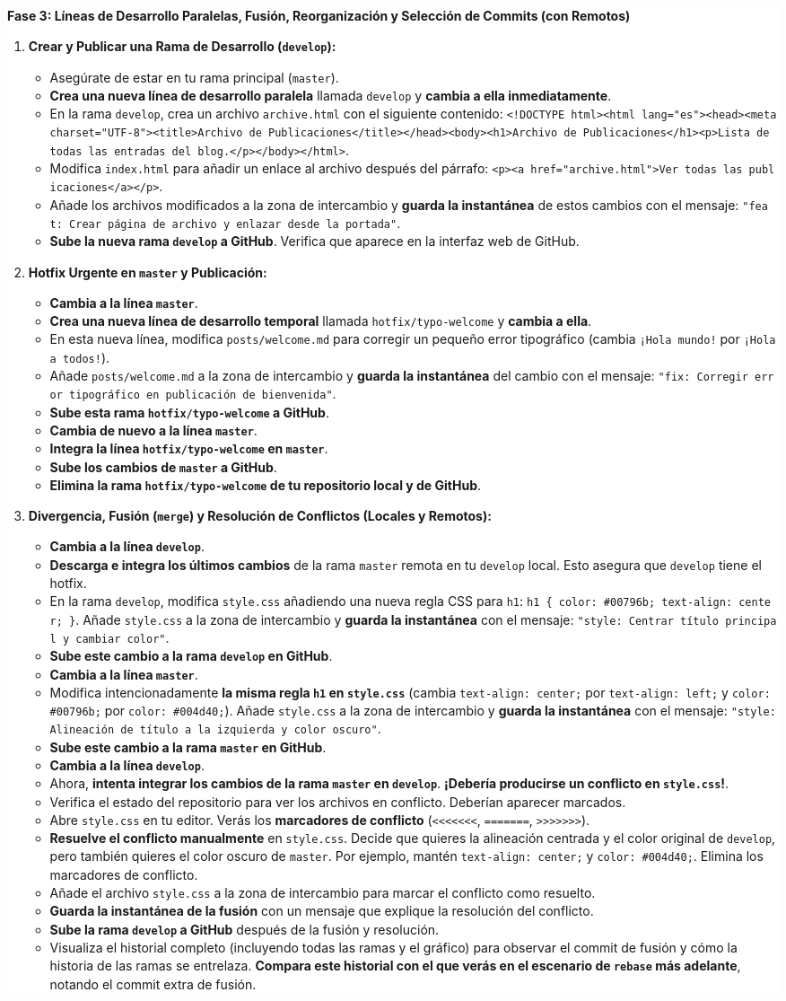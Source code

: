 
**Fase 3: Líneas de Desarrollo Paralelas, Fusión, Reorganización y Selección de Commits (con Remotos)**

1.  **Crear y Publicar una Rama de Desarrollo (`develop`):**
    *   Asegúrate de estar en tu rama principal (`master`).
    *   **Crea una nueva línea de desarrollo paralela** llamada `develop` y **cambia a ella inmediatamente**.
    *   En la rama `develop`, crea un archivo `archive.html` con el siguiente contenido: `<!DOCTYPE html><html lang="es"><head><meta charset="UTF-8"><title>Archivo de Publicaciones</title></head><body><h1>Archivo de Publicaciones</h1><p>Lista de todas las entradas del blog.</p></body></html>`.
    *   Modifica `index.html` para añadir un enlace al archivo después del párrafo: `<p><a href="archive.html">Ver todas las publicaciones</a></p>`.
    *   Añade los archivos modificados a la zona de intercambio y **guarda la instantánea** de estos cambios con el mensaje: `"feat: Crear página de archivo y enlazar desde la portada"`.
    *   **Sube la nueva rama `develop` a GitHub**. Verifica que aparece en la interfaz web de GitHub.

2.  **Hotfix Urgente en `master` y Publicación:**
    *   **Cambia a la línea `master`**.
    *   **Crea una nueva línea de desarrollo temporal** llamada `hotfix/typo-welcome` y **cambia a ella**.
    *   En esta nueva línea, modifica `posts/welcome.md` para corregir un pequeño error tipográfico (cambia `¡Hola mundo!` por `¡Hola a todos!`).
    *   Añade `posts/welcome.md` a la zona de intercambio y **guarda la instantánea** del cambio con el mensaje: `"fix: Corregir error tipográfico en publicación de bienvenida"`.
    *   **Sube esta rama `hotfix/typo-welcome` a GitHub**.
    *   **Cambia de nuevo a la línea `master`**.
    *   **Integra la línea `hotfix/typo-welcome` en `master`**.
    *   **Sube los cambios de `master` a GitHub**.
    *   **Elimina la rama `hotfix/typo-welcome` de tu repositorio local y de GitHub**.

3.  **Divergencia, Fusión (`merge`) y Resolución de Conflictos (Locales y Remotos):**
    *   **Cambia a la línea `develop`**.
    *   **Descarga e integra los últimos cambios** de la rama `master` remota en tu `develop` local. Esto asegura que `develop` tiene el hotfix.
    *   En la rama `develop`, modifica `style.css` añadiendo una nueva regla CSS para `h1`: `h1 { color: #00796b; text-align: center; }`. Añade `style.css` a la zona de intercambio y **guarda la instantánea** con el mensaje: `"style: Centrar título principal y cambiar color"`.
    *   **Sube este cambio a la rama `develop` en GitHub**.
    *   **Cambia a la línea `master`**.
    *   Modifica intencionadamente **la misma regla `h1` en `style.css`** (cambia `text-align: center;` por `text-align: left;` y `color: #00796b;` por `color: #004d40;`). Añade `style.css` a la zona de intercambio y **guarda la instantánea** con el mensaje: `"style: Alineación de título a la izquierda y color oscuro"`.
    *   **Sube este cambio a la rama `master` en GitHub**.
    *   **Cambia a la línea `develop`**.
    *   Ahora, **intenta integrar los cambios de la rama `master` en `develop`**. **¡Debería producirse un conflicto en `style.css`!**.
    *   Verifica el estado del repositorio para ver los archivos en conflicto. Deberían aparecer marcados.
    *   Abre `style.css` en tu editor. Verás los **marcadores de conflicto** (`<<<<<<<`, `=======`, `>>>>>>>`).
    *   **Resuelve el conflicto manualmente** en `style.css`. Decide que quieres la alineación centrada y el color original de `develop`, pero también quieres el color oscuro de `master`. Por ejemplo, mantén `text-align: center;` y `color: #004d40;`. Elimina los marcadores de conflicto.
    *   Añade el archivo `style.css` a la zona de intercambio para marcar el conflicto como resuelto.
    *   **Guarda la instantánea de la fusión** con un mensaje que explique la resolución del conflicto.
    *   **Sube la rama `develop` a GitHub** después de la fusión y resolución.
    *   Visualiza el historial completo (incluyendo todas las ramas y el gráfico) para observar el commit de fusión y cómo la historia de las ramas se entrelaza. **Compara este historial con el que verás en el escenario de `rebase` más adelante**, notando el commit extra de fusión.
